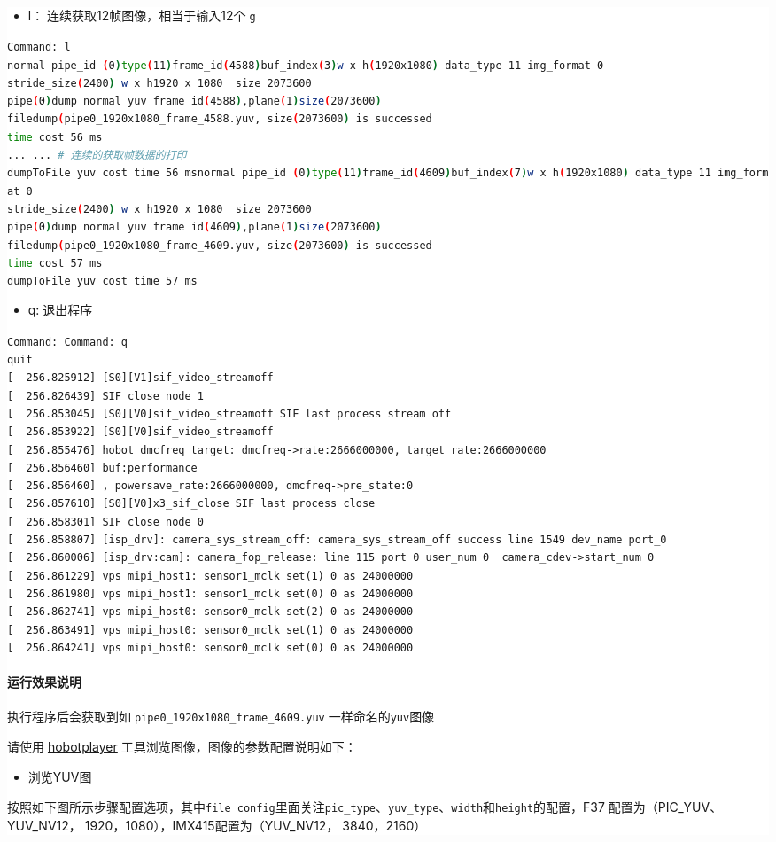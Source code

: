 - l： 连续获取12帧图像，相当于输入12个 `g`


```bash
Command: l
normal pipe_id (0)type(11)frame_id(4588)buf_index(3)w x h(1920x1080) data_type 11 img_format 0
stride_size(2400) w x h1920 x 1080  size 2073600
pipe(0)dump normal yuv frame id(4588),plane(1)size(2073600)
filedump(pipe0_1920x1080_frame_4588.yuv, size(2073600) is successed
time cost 56 ms 
... ... # 连续的获取帧数据的打印
dumpToFile yuv cost time 56 msnormal pipe_id (0)type(11)frame_id(4609)buf_index(7)w x h(1920x1080) data_type 11 img_format 0
stride_size(2400) w x h1920 x 1080  size 2073600
pipe(0)dump normal yuv frame id(4609),plane(1)size(2073600)
filedump(pipe0_1920x1080_frame_4609.yuv, size(2073600) is successed
time cost 57 ms 
dumpToFile yuv cost time 57 ms
```

- q: 退出程序


```
Command: Command: q
quit
[  256.825912] [S0][V1]sif_video_streamoff
[  256.826439] SIF close node 1
[  256.853045] [S0][V0]sif_video_streamoff SIF last process stream off 
[  256.853922] [S0][V0]sif_video_streamoff
[  256.855476] hobot_dmcfreq_target: dmcfreq->rate:2666000000, target_rate:2666000000
[  256.856460] buf:performance
[  256.856460] , powersave_rate:2666000000, dmcfreq->pre_state:0
[  256.857610] [S0][V0]x3_sif_close SIF last process close 
[  256.858301] SIF close node 0
[  256.858807] [isp_drv]: camera_sys_stream_off: camera_sys_stream_off success line 1549 dev_name port_0
[  256.860006] [isp_drv:cam]: camera_fop_release: line 115 port 0 user_num 0  camera_cdev->start_num 0 
[  256.861229] vps mipi_host1: sensor1_mclk set(1) 0 as 24000000
[  256.861980] vps mipi_host1: sensor1_mclk set(0) 0 as 24000000
[  256.862741] vps mipi_host0: sensor0_mclk set(2) 0 as 24000000
[  256.863491] vps mipi_host0: sensor0_mclk set(1) 0 as 24000000
[  256.864241] vps mipi_host0: sensor0_mclk set(0) 0 as 24000000
```

#### 运行效果说明

执行程序后会获取到如 `pipe0_1920x1080_frame_4609.yuv` 一样命名的`yuv`图像

请使用 [hobotplayer](https://archive.d-robotics.cc/downloads/hobotplayer/hobotplayerv.2.07.1.rar) 工具浏览图像，图像的参数配置说明如下：

- 浏览YUV图

按照如下图所示步骤配置选项，其中`file config`里面关注`pic_type`、`yuv_type`、`width`和`height`的配置，F37 配置为（PIC_YUV、YUV_NV12， 1920，1080），IMX415配置为（YUV_NV12， 3840，2160）
